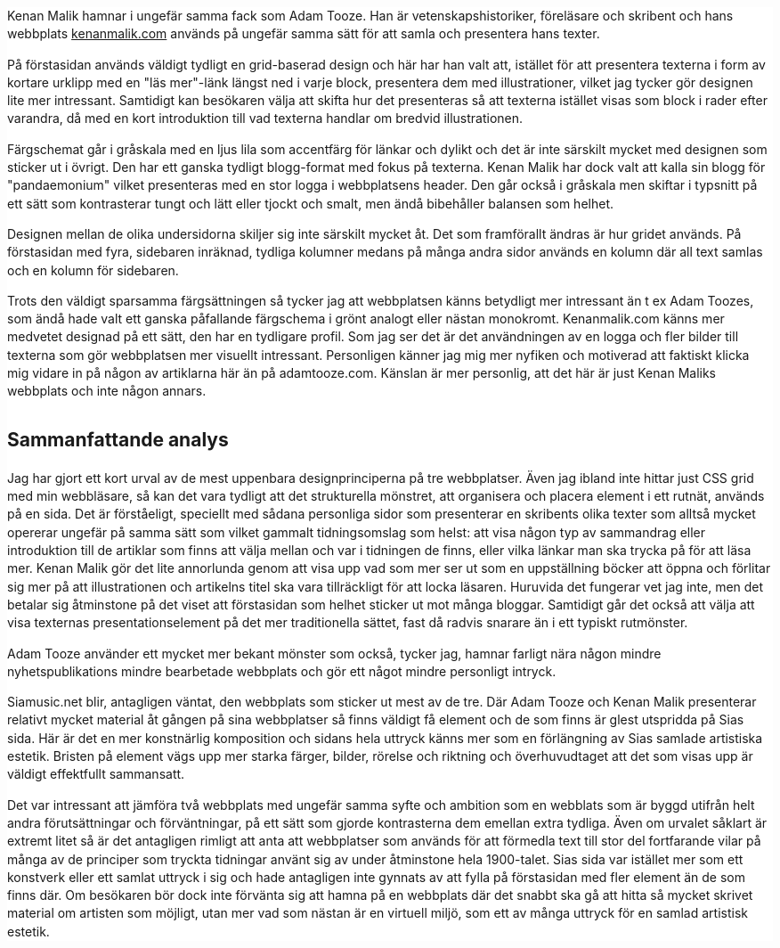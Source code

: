 Kenan Malik hamnar i ungefär samma fack som Adam Tooze. Han är vetenskapshistoriker, föreläsare och skribent och hans webbplats <a href="https://kenanmalik.com/">kenanmalik.com</a> används på ungefär samma sätt för att samla och presentera hans texter.

På förstasidan används väldigt tydligt en grid-baserad design och här har han valt att, istället för att presentera texterna i form av kortare urklipp med en "läs mer"-länk längst ned i varje block, presentera dem med illustrationer, vilket jag tycker gör designen lite mer intressant. Samtidigt kan besökaren välja att skifta hur det presenteras så att texterna istället visas som block i rader efter varandra, då med en kort introduktion till vad texterna handlar om bredvid illustrationen.

Färgschemat går i gråskala med en ljus lila som accentfärg för länkar och dylikt och det är inte särskilt mycket med designen som sticker ut i övrigt. Den har ett ganska tydligt blogg-format med fokus på texterna. Kenan Malik har dock valt att kalla sin blogg för "pandaemonium" vilket presenteras med en stor logga i webbplatsens header. Den går också i gråskala men skiftar i typsnitt på ett sätt som kontrasterar tungt och lätt eller tjockt och smalt, men ändå bibehåller balansen som helhet. 

Designen mellan de olika undersidorna skiljer sig inte särskilt mycket åt. Det som framförallt ändras är hur gridet används. På förstasidan med fyra, sidebaren inräknad, tydliga kolumner medans på många andra sidor används en kolumn där all text samlas och en kolumn för sidebaren.

Trots den väldigt sparsamma färgsättningen så tycker jag att webbplatsen känns betydligt mer intressant än t ex Adam Toozes, som ändå hade valt ett ganska påfallande färgschema i grönt analogt eller nästan monokromt. Kenanmalik.com känns mer medvetet designad på ett sätt, den har en tydligare profil. Som jag ser det är det användningen av en logga och fler bilder till texterna som gör webbplatsen mer visuellt intressant. Personligen känner jag mig mer nyfiken och motiverad att faktiskt klicka mig vidare in på någon av artiklarna här än på adamtooze.com. Känslan är mer personlig, att det här är just Kenan Maliks webbplats och inte någon annars.

## Sammanfattande analys

Jag har gjort ett kort urval av de mest uppenbara designprinciperna på tre webbplatser. Även jag ibland inte hittar just CSS grid med min webbläsare, så kan det vara tydligt att det strukturella mönstret, att organisera och placera element i ett rutnät, används på en sida. Det är förståeligt, speciellt med sådana personliga sidor som presenterar en skribents olika texter som alltså mycket opererar ungefär på samma sätt som vilket gammalt tidningsomslag som helst: att visa någon typ av sammandrag eller introduktion till de artiklar som finns att välja mellan och var i tidningen de finns, eller vilka länkar man ska trycka på för att läsa mer. Kenan Malik gör det lite annorlunda genom att visa upp vad som mer ser ut som en uppställning böcker att öppna och förlitar sig mer på att illustrationen och artikelns titel ska vara tillräckligt för att locka läsaren. Huruvida det fungerar vet jag inte, men det betalar sig åtminstone på det viset att förstasidan som helhet sticker ut mot många bloggar. Samtidigt går det också att välja att visa texternas presentationselement på det mer traditionella sättet, fast då radvis snarare än i ett typiskt rutmönster. 

Adam Tooze använder ett mycket mer bekant mönster som också, tycker jag, hamnar farligt nära någon mindre nyhetspublikations mindre bearbetade webbplats och gör ett något mindre personligt intryck.

Siamusic.net blir, antagligen väntat, den webbplats som sticker ut mest av de tre. Där Adam Tooze och Kenan Malik presenterar relativt mycket material åt gången på sina webbplatser så finns väldigt få element och de som finns är glest utspridda på Sias sida. Här är det en mer konstnärlig komposition och sidans hela uttryck känns mer som en förlängning av Sias samlade artistiska estetik. Bristen på element vägs upp mer starka färger, bilder, rörelse och riktning och överhuvudtaget att det som visas upp är väldigt effektfullt sammansatt.

Det var intressant att jämföra två webbplats med ungefär samma syfte och ambition som en webblats som är byggd utifrån helt andra förutsättningar och förväntningar, på ett sätt som gjorde kontrasterna dem emellan extra tydliga. Även om urvalet såklart är extremt litet så är det antagligen rimligt att anta att webbplatser som används för att förmedla text till stor del fortfarande vilar på många av de principer som tryckta tidningar använt sig av under åtminstone hela 1900-talet. Sias sida var istället mer som ett konstverk eller ett samlat uttryck i sig och hade antagligen inte gynnats av att fylla på förstasidan med fler element än de som finns där. Om besökaren bör dock inte förvänta sig att hamna på en webbplats där det snabbt ska gå att hitta så mycket skrivet material om artisten som möjligt, utan mer vad som nästan är en virtuell miljö, som ett av många uttryck för en samlad artistisk estetik.
